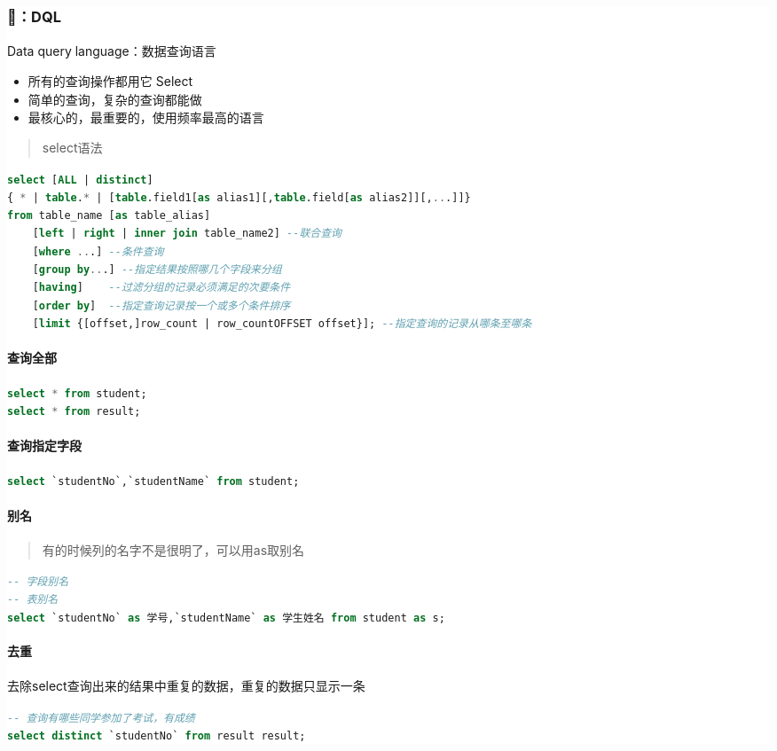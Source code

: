 

### :key:：DQL

Data query language：数据查询语言

- 所有的查询操作都用它 Select
- 简单的查询，复杂的查询都能做
- 最核心的，最重要的，使用频率最高的语言

> select语法

```sql
select [ALL | distinct]
{ * | table.* | [table.field1[as alias1][,table.field[as alias2]][,...]]}
from table_name [as table_alias]
	[left | right | inner join table_name2] --联合查询
	[where ...] --条件查询
	[group by...] --指定结果按照哪几个字段来分组
	[having]    --过滤分组的记录必须满足的次要条件
	[order by]  --指定查询记录按一个或多个条件排序
	[limit {[offset,]row_count | row_countOFFSET offset}]; --指定查询的记录从哪条至哪条
```



#### 查询全部

```sql
select * from student;
select * from result;
```



#### 查询指定字段

```sql
select `studentNo`,`studentName` from student;
```



#### 别名

> 有的时候列的名字不是很明了，可以用as取别名

```sql
-- 字段别名
-- 表别名
select `studentNo` as 学号,`studentName` as 学生姓名 from student as s;
```



#### 去重

 去除select查询出来的结果中重复的数据，重复的数据只显示一条

```sql
-- 查询有哪些同学参加了考试，有成绩
select distinct `studentNo` from result result;
```
